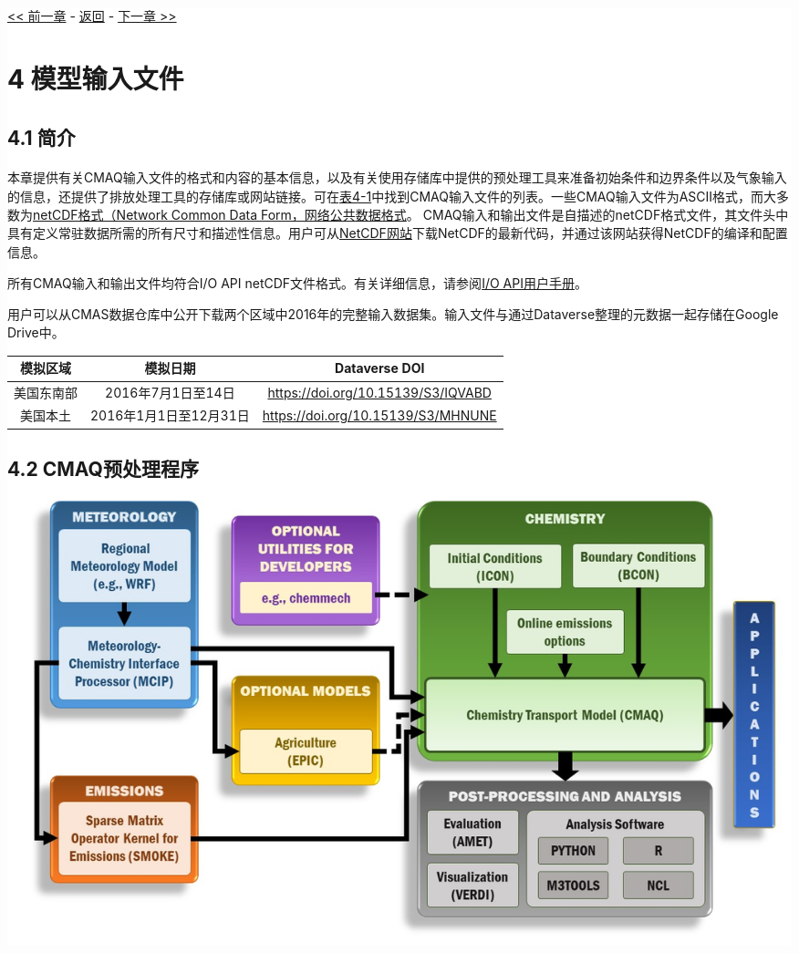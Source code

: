 


 [<< 前一章](CMAQ_UG_ch03_preparing_compute_environment.md) - [返回](README.md) - [下一章 >>](CMAQ_UG_ch05_running_a_simulation.md)



# 4 模型输入文件

## 4.1 简介
本章提供有关CMAQ输入文件的格式和内容的基本信息，以及有关使用存储库中提供的预处理工具来准备初始条件和边界条件以及气象输入的信息，还提供了排放处理工具的存储库或网站链接。可在[表4-1]( #Input_Table )中找到CMAQ输入文件的列表。一些CMAQ输入文件为ASCII格式，而大多数为[netCDF格式（Network Common Data Form，网络公共数据格式]( http://www.unidata.ucar.edu/software/netcdf )。 CMAQ输入和输出文件是自描述的netCDF格式文件，其文件头中具有定义常驻数据所需的所有尺寸和描述性信息。用户可从[NetCDF网站]( http://www.unidata.ucar.edu/software/netcdf )下载NetCDF的最新代码，并通过该网站获得NetCDF的编译和配置信息。

所有CMAQ输入和输出文件均符合I/O API netCDF文件格式。有关详细信息，请参阅[I/O API用户手册]( https://www.cmascenter.org/ioapi/ )。

用户可以从CMAS数据仓库中公开下载两个区域中2016年的完整输入数据集。输入文件与通过Dataverse整理的元数据一起存储在Google Drive中。

|**模拟区域**|**模拟日期**|**Dataverse DOI**|
|:--------------:|:----:|:--------:|
|美国东南部|2016年7月1日至14日| https://doi.org/10.15139/S3/IQVABD |
|美国本土|2016年1月1日至12月31日| https://doi.org/10.15139/S3/MHNUNE |

## 4.2 CMAQ预处理程序
<a id=Figure2-1></a> ![图 2-1](./images/Figure2-1.jpg)
